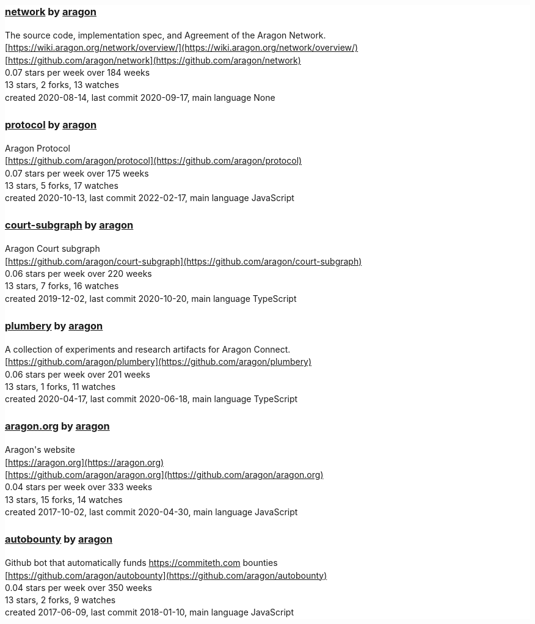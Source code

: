 
### [network](https://github.com/aragon/network) by [aragon](https://github.com/aragon)  
The source code, implementation spec, and Agreement of the Aragon Network.  
[https://wiki.aragon.org/network/overview/](https://wiki.aragon.org/network/overview/)  
[https://github.com/aragon/network](https://github.com/aragon/network)  
0.07 stars per week over 184 weeks  
13 stars, 2 forks, 13 watches  
created 2020-08-14, last commit 2020-09-17, main language None  


### [protocol](https://github.com/aragon/protocol) by [aragon](https://github.com/aragon)  
Aragon Protocol  
[https://github.com/aragon/protocol](https://github.com/aragon/protocol)  
0.07 stars per week over 175 weeks  
13 stars, 5 forks, 17 watches  
created 2020-10-13, last commit 2022-02-17, main language JavaScript  


### [court-subgraph](https://github.com/aragon/court-subgraph) by [aragon](https://github.com/aragon)  
Aragon Court subgraph  
[https://github.com/aragon/court-subgraph](https://github.com/aragon/court-subgraph)  
0.06 stars per week over 220 weeks  
13 stars, 7 forks, 16 watches  
created 2019-12-02, last commit 2020-10-20, main language TypeScript  


### [plumbery](https://github.com/aragon/plumbery) by [aragon](https://github.com/aragon)  
A collection of experiments and research artifacts for Aragon Connect.  
[https://github.com/aragon/plumbery](https://github.com/aragon/plumbery)  
0.06 stars per week over 201 weeks  
13 stars, 1 forks, 11 watches  
created 2020-04-17, last commit 2020-06-18, main language TypeScript  


### [aragon.org](https://github.com/aragon/aragon.org) by [aragon](https://github.com/aragon)  
Aragon's website  
[https://aragon.org](https://aragon.org)  
[https://github.com/aragon/aragon.org](https://github.com/aragon/aragon.org)  
0.04 stars per week over 333 weeks  
13 stars, 15 forks, 14 watches  
created 2017-10-02, last commit 2020-04-30, main language JavaScript  


### [autobounty](https://github.com/aragon/autobounty) by [aragon](https://github.com/aragon)  
Github bot that automatically funds https://commiteth.com bounties  
[https://github.com/aragon/autobounty](https://github.com/aragon/autobounty)  
0.04 stars per week over 350 weeks  
13 stars, 2 forks, 9 watches  
created 2017-06-09, last commit 2018-01-10, main language JavaScript  
